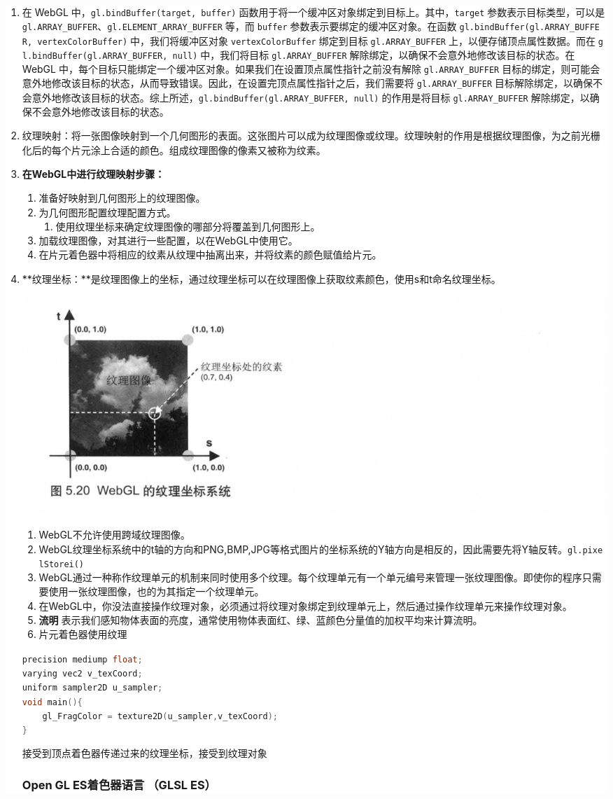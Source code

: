 1. 在 WebGL 中，`gl.bindBuffer(target, buffer)` 函数用于将一个缓冲区对象绑定到目标上。其中，`target` 参数表示目标类型，可以是 `gl.ARRAY_BUFFER`、`gl.ELEMENT_ARRAY_BUFFER` 等，而 `buffer` 参数表示要绑定的缓冲区对象。在函数 `gl.bindBuffer(gl.ARRAY_BUFFER, vertexColorBuffer)` 中，我们将缓冲区对象 `vertexColorBuffer` 绑定到目标 `gl.ARRAY_BUFFER` 上，以便存储顶点属性数据。而在 `gl.bindBuffer(gl.ARRAY_BUFFER, null)` 中，我们将目标 `gl.ARRAY_BUFFER` 解除绑定，以确保不会意外地修改该目标的状态。在 WebGL 中，每个目标只能绑定一个缓冲区对象。如果我们在设置顶点属性指针之前没有解除 `gl.ARRAY_BUFFER` 目标的绑定，则可能会意外地修改该目标的状态，从而导致错误。因此，在设置完顶点属性指针之后，我们需要将 `gl.ARRAY_BUFFER` 目标解除绑定，以确保不会意外地修改该目标的状态。综上所述，`gl.bindBuffer(gl.ARRAY_BUFFER, null)` 的作用是将目标 `gl.ARRAY_BUFFER` 解除绑定，以确保不会意外地修改该目标的状态。
2. 纹理映射：将一张图像映射到一个几何图形的表面。这张图片可以成为纹理图像或纹理。纹理映射的作用是根据纹理图像，为之前光栅化后的每个片元涂上合适的颜色。组成纹理图像的像素又被称为纹素。
3. **在WebGL中进行纹理映射步骤：**
    1. 准备好映射到几何图形上的纹理图像。
    2. 为几何图形配置纹理配置方式。
        1. 使用纹理坐标来确定纹理图像的哪部分将覆盖到几何图形上。
    3. 加载纹理图像，对其进行一些配置，以在WebGL中使用它。
    4. 在片元着色器中将相应的纹素从纹理中抽离出来，并将纹素的颜色赋值给片元。
4. **纹理坐标：**是纹理图像上的坐标，通过纹理坐标可以在纹理图像上获取纹素颜色，使用s和t命名纹理坐标。
    
    ![截屏2023-12-20 上午10.31.48.png](WebGL%E7%BC%96%E7%A8%8B%E6%8C%87%E5%8D%97%20899d50a23d594e878620e82793007331/%25E6%2588%25AA%25E5%25B1%258F2023-12-20_%25E4%25B8%258A%25E5%258D%258810.31.48.png)
    
    1. WebGL不允许使用跨域纹理图像。
    2. WebGL纹理坐标系统中的t轴的方向和PNG,BMP,JPG等格式图片的坐标系统的Y轴方向是相反的，因此需要先将Y轴反转。`gl.pixelStorei()`
    3. WebGL通过一种称作纹理单元的机制来同时使用多个纹理。每个纹理单元有一个单元编号来管理一张纹理图像。即使你的程序只需要使用一张纹理图像，也的为其指定一个纹理单元。
    4. 在WebGL中，你没法直接操作纹理对象，必须通过将纹理对象绑定到纹理单元上，然后通过操作纹理单元来操作纹理对象。
    5. **流明** 表示我们感知物体表面的亮度，通常使用物体表面红、绿、蓝颜色分量值的加权平均来计算流明。
    6. 片元着色器使用纹理
    
    ```cpp
    precision mediump float;
    varying vec2 v_texCoord;
    uniform sampler2D u_sampler;
    void main(){
        gl_FragColor = texture2D(u_sampler,v_texCoord);
    }
    ```
    
    接受到顶点着色器传递过来的纹理坐标，接受到纹理对象
    
    ### Open GL ES着色器语言 （GLSL ES）
    